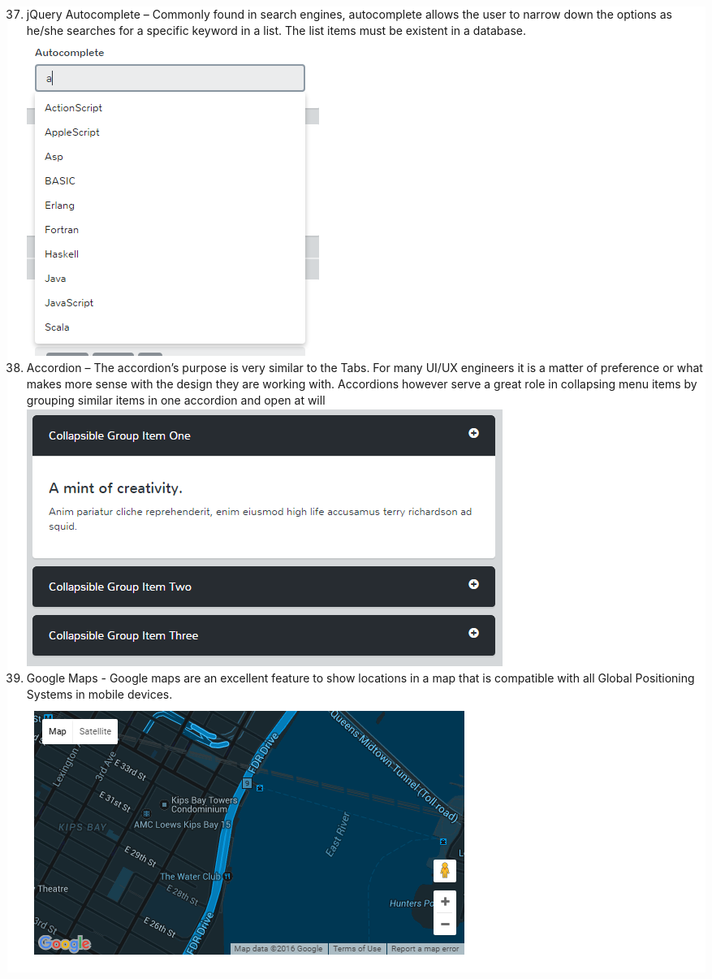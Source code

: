 37.	jQuery Autocomplete – Commonly found in search engines, autocomplete allows the user to narrow down the options as he/she searches for a specific keyword in a list. The list items must be existent in a database.<br><img src="https://github.com/lotusms/CAPTOR/blob/master/Readme/35.PNG"/>
38.	Accordion – The accordion’s purpose is very similar to the Tabs. For many UI/UX engineers it is a matter of preference or what makes more sense with the design they are working with. Accordions however serve a great role in collapsing menu items by grouping similar items in one accordion and open at will<br><img src="https://github.com/lotusms/CAPTOR/blob/master/Readme/37.PNG"/>
39.	Google Maps  - Google maps are an excellent feature to show locations in a map that is compatible with all Global Positioning Systems in mobile devices.<br><img src="https://github.com/lotusms/CAPTOR/blob/master/Readme/41.PNG"/>